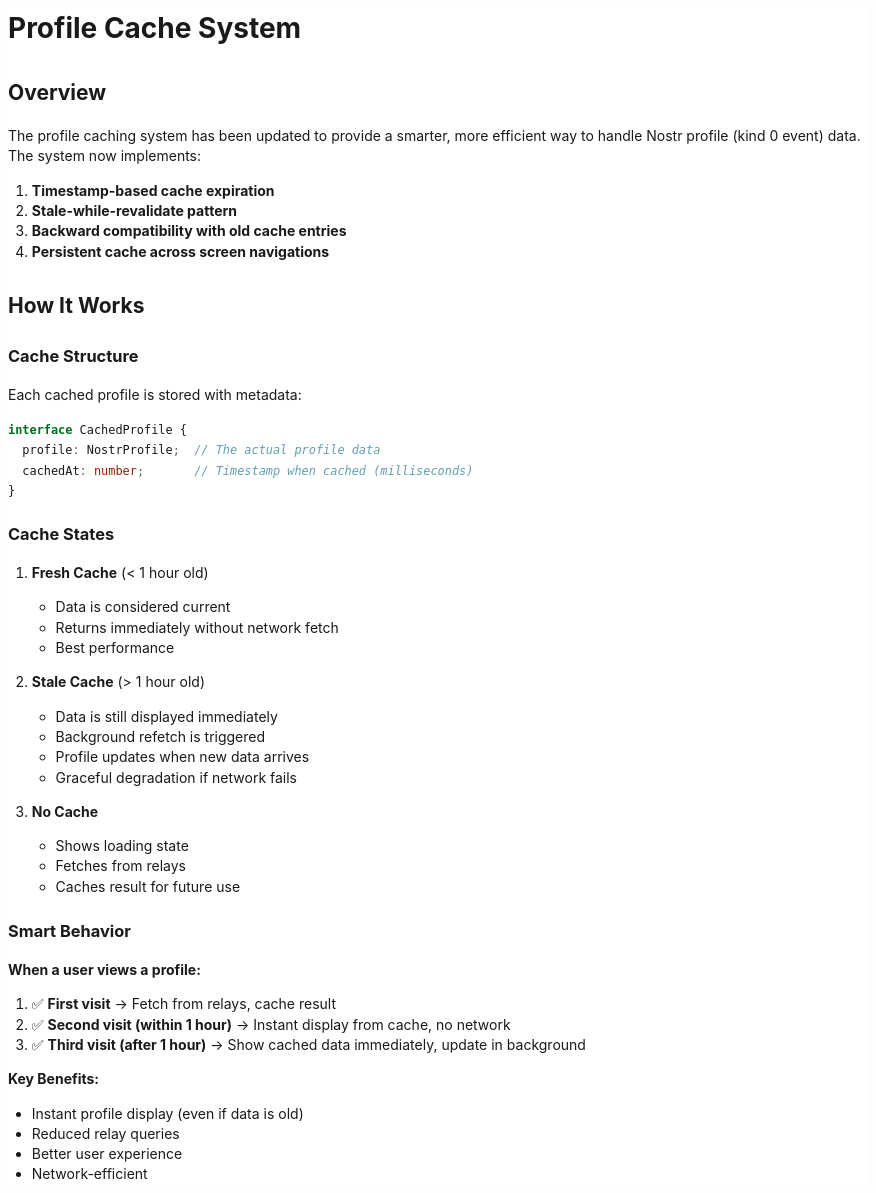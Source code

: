 # Profile Cache System

## Overview

The profile caching system has been updated to provide a smarter, more efficient way to handle Nostr profile (kind 0 event) data. The system now implements:

1. **Timestamp-based cache expiration**
2. **Stale-while-revalidate pattern**
3. **Backward compatibility with old cache entries**
4. **Persistent cache across screen navigations**

## How It Works

### Cache Structure

Each cached profile is stored with metadata:

```typescript
interface CachedProfile {
  profile: NostrProfile;  // The actual profile data
  cachedAt: number;       // Timestamp when cached (milliseconds)
}
```

### Cache States

1. **Fresh Cache** (< 1 hour old)
   - Data is considered current
   - Returns immediately without network fetch
   - Best performance

2. **Stale Cache** (> 1 hour old)
   - Data is still displayed immediately
   - Background refetch is triggered
   - Profile updates when new data arrives
   - Graceful degradation if network fails

3. **No Cache**
   - Shows loading state
   - Fetches from relays
   - Caches result for future use

### Smart Behavior

**When a user views a profile:**

1. ✅ **First visit** → Fetch from relays, cache result
2. ✅ **Second visit (within 1 hour)** → Instant display from cache, no network
3. ✅ **Third visit (after 1 hour)** → Show cached data immediately, update in background

**Key Benefits:**
- Instant profile display (even if data is old)
- Reduced relay queries
- Better user experience
- Network-efficient
